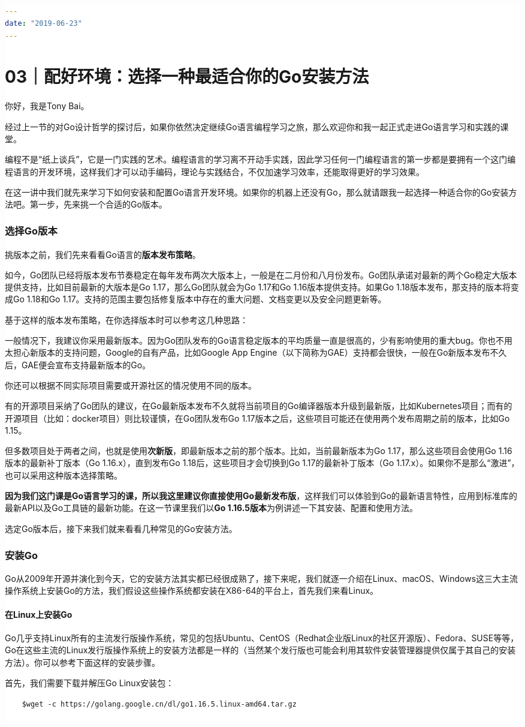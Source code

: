 ```yaml
---
date: "2019-06-23"
---  
```

      
# 03｜配好环境：选择一种最适合你的Go安装方法
你好，我是Tony Bai。

经过上一节的对Go设计哲学的探讨后，如果你依然决定继续Go语言编程学习之旅，那么欢迎你和我一起正式走进Go语言学习和实践的课堂。

编程不是“纸上谈兵”，它是一门实践的艺术。编程语言的学习离不开动手实践，因此学习任何一门编程语言的第一步都是要拥有一个这门编程语言的开发环境，这样我们才可以动手编码，理论与实践结合，不仅加速学习效率，还能取得更好的学习效果。

在这一讲中我们就先来学习下如何安装和配置Go语言开发环境。如果你的机器上还没有Go，那么就请跟我一起选择一种适合你的Go安装方法吧。第一步，先来挑一个合适的Go版本。

### 选择Go版本

挑版本之前，我们先来看看Go语言的**版本发布策略**。

如今，Go团队已经将版本发布节奏稳定在每年发布两次大版本上，一般是在二月份和八月份发布。Go团队承诺对最新的两个Go稳定大版本提供支持，比如目前最新的大版本是Go 1.17，那么Go团队就会为Go 1.17和Go 1.16版本提供支持。如果Go 1.18版本发布，那支持的版本将变成Go 1.18和Go 1.17。支持的范围主要包括修复版本中存在的重大问题、文档变更以及安全问题更新等。

基于这样的版本发布策略，在你选择版本时可以参考这几种思路：



一般情况下，我建议你采用最新版本。因为Go团队发布的Go语言稳定版本的平均质量一直是很高的，少有影响使用的重大bug。你也不用太担心新版本的支持问题，Google的自有产品，比如Google App Engine（以下简称为GAE）支持都会很快，一般在Go新版本发布不久后，GAE便会宣布支持最新版本的Go。

你还可以根据不同实际项目需要或开源社区的情况使用不同的版本。

有的开源项目采纳了Go团队的建议，在Go最新版本发布不久就将当前项目的Go编译器版本升级到最新版，比如Kubernetes项目；而有的开源项目（比如：docker项目）则比较谨慎，在Go团队发布Go 1.17版本之后，这些项目可能还在使用两个发布周期之前的版本，比如Go 1.15。

但多数项目处于两者之间，也就是使用**次新版**，即最新版本之前的那个版本。比如，当前最新版本为Go 1.17，那么这些项目会使用Go 1.16版本的最新补丁版本（Go 1.16.x），直到发布Go 1.18后，这些项目才会切换到Go 1.17的最新补丁版本（Go 1.17.x）。如果你不是那么“激进”，也可以采用这种版本选择策略。

**因为我们这门课是Go语言学习的课，所以我这里建议你直接使用Go最新发布版**，这样我们可以体验到Go的最新语言特性，应用到标准库的最新API以及Go工具链的最新功能。在这一节课里我们以**Go 1.16.5版本**为例讲述一下其安装、配置和使用方法。

选定Go版本后，接下来我们就来看看几种常见的Go安装方法。

### 安装Go

Go从2009年开源并演化到今天，它的安装方法其实都已经很成熟了，接下来呢，我们就逐一介绍在Linux、macOS、Windows这三大主流操作系统上安装Go的方法，我们假设这些操作系统都安装在X86-64的平台上，首先我们来看Linux。

#### 在Linux上安装Go

Go几乎支持Linux所有的主流发行版操作系统，常见的包括Ubuntu、CentOS（Redhat企业版Linux的社区开源版）、Fedora、SUSE等等，Go在这些主流的Linux发行版操作系统上的安装方法都是一样的（当然某个发行版也可能会利用其软件安装管理器提供仅属于其自己的安装方法）。你可以参考下面这样的安装步骤。

首先，我们需要下载并解压Go Linux安装包：

```
    $wget -c https://golang.google.cn/dl/go1.16.5.linux-amd64.tar.gz
    

```
